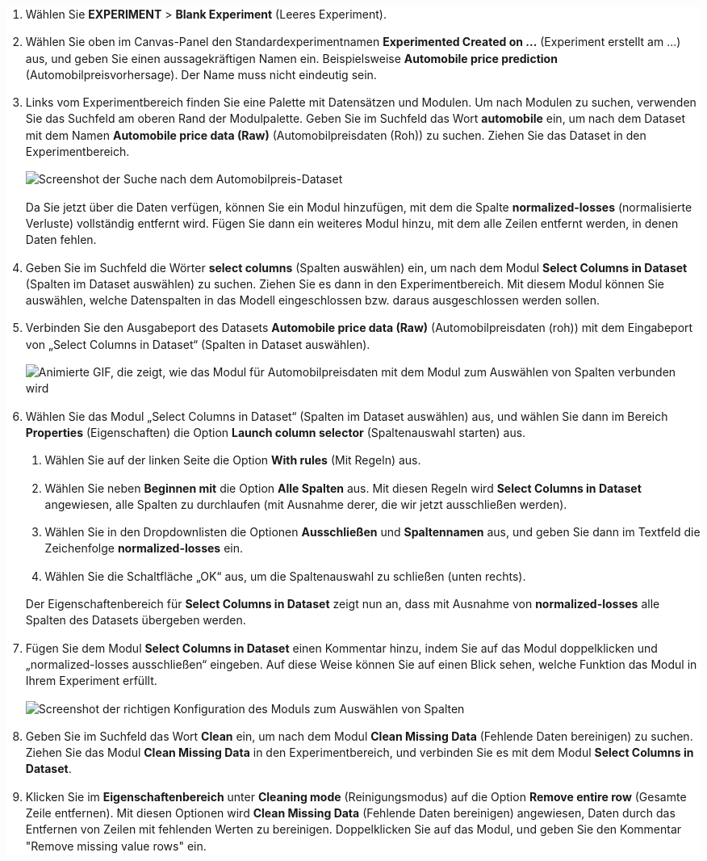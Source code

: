 1. Wählen Sie **EXPERIMENT** >  **Blank Experiment** (Leeres Experiment).

1. Wählen Sie oben im Canvas-Panel den Standardexperimentnamen **Experimented Created on ...** (Experiment erstellt am ...) aus, und geben Sie einen aussagekräftigen Namen ein. Beispielsweise **Automobile price prediction** (Automobilpreisvorhersage). Der Name muss nicht eindeutig sein.

1. Links vom Experimentbereich finden Sie eine Palette mit Datensätzen und Modulen. Um nach Modulen zu suchen, verwenden Sie das Suchfeld am oberen Rand der Modulpalette. Geben Sie im Suchfeld das Wort **automobile** ein, um nach dem Dataset mit dem Namen **Automobile price data (Raw)** (Automobilpreisdaten (Roh)) zu suchen. Ziehen Sie das Dataset in den Experimentbereich.

    ![Screenshot der Suche nach dem Automobilpreis-Dataset](./media/ui-tutorial-automobile-price-train-score/automobile-dataset.png)

    Da Sie jetzt über die Daten verfügen, können Sie ein Modul hinzufügen, mit dem die Spalte **normalized-losses** (normalisierte Verluste) vollständig entfernt wird. Fügen Sie dann ein weiteres Modul hinzu, mit dem alle Zeilen entfernt werden, in denen Daten fehlen.

1. Geben Sie im Suchfeld die Wörter **select columns** (Spalten auswählen) ein, um nach dem Modul **Select Columns in Dataset** (Spalten im Dataset auswählen) zu suchen. Ziehen Sie es dann in den Experimentbereich. Mit diesem Modul können Sie auswählen, welche Datenspalten in das Modell eingeschlossen bzw. daraus ausgeschlossen werden sollen.

1. Verbinden Sie den Ausgabeport des Datasets **Automobile price data (Raw)** (Automobilpreisdaten (roh)) mit dem Eingabeport von „Select Columns in Dataset“ (Spalten in Dataset auswählen).

    ![Animierte GIF, die zeigt, wie das Modul für Automobilpreisdaten mit dem Modul zum Auswählen von Spalten verbunden wird](./media/ui-tutorial-automobile-price-train-score/connect-modules.gif)

1. Wählen Sie das Modul „Select Columns in Dataset“ (Spalten im Dataset auswählen) aus, und wählen Sie dann im Bereich **Properties** (Eigenschaften) die Option **Launch column selector** (Spaltenauswahl starten) aus.

   1. Wählen Sie auf der linken Seite die Option **With rules** (Mit Regeln) aus.

   1. Wählen Sie neben **Beginnen mit** die Option **Alle Spalten** aus. Mit diesen Regeln wird **Select Columns in Dataset** angewiesen, alle Spalten zu durchlaufen (mit Ausnahme derer, die wir jetzt ausschließen werden).

   1. Wählen Sie in den Dropdownlisten die Optionen **Ausschließen** und **Spaltennamen** aus, und geben Sie dann im Textfeld die Zeichenfolge **normalized-losses** ein.

   1. Wählen Sie die Schaltfläche „OK“ aus, um die Spaltenauswahl zu schließen (unten rechts).

     Der Eigenschaftenbereich für **Select Columns in Dataset** zeigt nun an, dass mit Ausnahme von **normalized-losses** alle Spalten des Datasets übergeben werden.

1. Fügen Sie dem Modul **Select Columns in Dataset** einen Kommentar hinzu, indem Sie auf das Modul doppelklicken und „normalized-losses ausschließen“ eingeben. Auf diese Weise können Sie auf einen Blick sehen, welche Funktion das Modul in Ihrem Experiment erfüllt.

    ![Screenshot der richtigen Konfiguration des Moduls zum Auswählen von Spalten](./media/ui-tutorial-automobile-price-train-score/select-columns.png)

1. Geben Sie im Suchfeld das Wort **Clean** ein, um nach dem Modul **Clean Missing Data** (Fehlende Daten bereinigen) zu suchen. Ziehen Sie das Modul **Clean Missing Data** in den Experimentbereich, und verbinden Sie es mit dem Modul **Select Columns in Dataset**.

1. Klicken Sie im **Eigenschaftenbereich** unter **Cleaning mode** (Reinigungsmodus) auf die Option **Remove entire row** (Gesamte Zeile entfernen). Mit diesen Optionen wird **Clean Missing Data** (Fehlende Daten bereinigen) angewiesen, Daten durch das Entfernen von Zeilen mit fehlenden Werten zu bereinigen. Doppelklicken Sie auf das Modul, und geben Sie den Kommentar "Remove missing value rows" ein.
